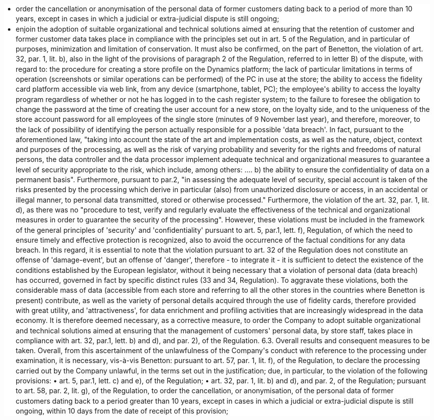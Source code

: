 - order the cancellation or anonymisation of the personal data of former customers dating back to a period of more than 10 years, except in cases in which a judicial or extra-judicial dispute is still ongoing;
- enjoin the adoption of suitable organizational and technical solutions aimed at ensuring that the retention of customer and former customer data takes place in compliance with the principles set out in art. 5 of the Regulation, and in particular of purposes, minimization and limitation of conservation.
It must also be confirmed, on the part of Benetton, the violation of art. 32, par. 1, lit. b), also in the light of the provisions of paragraph 2 of the Regulation, referred to in letter B) of the dispute, with regard to:
the procedure for creating a store profile on the Dynamics platform;
the lack of particular limitations in terms of operation (screenshots or similar operations can be performed) of the PC in use at the store;
the ability to access the fidelity card platform accessible via web link, from any device (smartphone, tablet, PC);
the employee's ability to access the loyalty program regardless of whether or not he has logged in to the cash register system;
to the failure to foresee the obligation to change the password at the time of creating the user account for a new store, on the loyalty side, and to the uniqueness of the store account password for all employees of the single store (minutes of 9 November last year), and therefore, moreover, to the lack of possibility of identifying the person actually responsible for a possible 'data breach'.
In fact, pursuant to the aforementioned law, "taking into account the state of the art and implementation costs, as well as the nature, object, context and purposes of the processing, as well as the risk of varying probability and severity for the rights and freedoms of natural persons, the data controller and the data processor implement adequate technical and organizational measures to guarantee a level of security appropriate to the risk, which include, among others: .... b) the ability to ensure the confidentiality of data on a permanent basis". Furthermore, pursuant to par.2, "in assessing the adequate level of security, special account is taken of the risks presented by the processing which derive in particular (also) from unauthorized disclosure or access, in an accidental or illegal manner, to personal data transmitted, stored or otherwise processed."
Furthermore, the violation of the art. 32, par. 1, lit. d), as there was no "procedure to test, verify and regularly evaluate the effectiveness of the technical and organizational measures in order to guarantee the security of the processing". However, these violations must be included in the framework of the general principles of 'security' and 'confidentiality' pursuant to art. 5, par.1, lett. f), Regulation, of which the need to ensure timely and effective protection is recognized, also to avoid the occurrence of the factual conditions for any data breach. In this regard, it is essential to note that the violation pursuant to art. 32 of the Regulation does not constitute an offense of 'damage-event', but an offense of 'danger', therefore - to integrate it - it is sufficient to detect the existence of the conditions established by the European legislator, without it being necessary that a violation of personal data (data breach) has occurred, governed in fact by specific distinct rules (33 and 34, Regulation).
To aggravate these violations, both the considerable mass of data (accessible from each store and referring to all the other stores in the countries where Benetton is present) contribute, as well as the variety of personal details acquired through the use of fidelity cards, therefore provided with great utility, and 'attractiveness', for data enrichment and profiling activities that are increasingly widespread in the data economy.
It is therefore deemed necessary, as a corrective measure, to order the Company to adopt suitable organizational and technical solutions aimed at ensuring that the management of customers' personal data, by store staff, takes place in compliance with art. 32, par.1, lett. b) and d), and par. 2), of the Regulation.
6.3. Overall results and consequent measures to be taken.
Overall, from this ascertainment of the unlawfulness of the Company's conduct with reference to the processing under examination, it is necessary, vis-à-vis Benetton:
pursuant to art. 57, par. 1, lit. f), of the Regulation, to declare the processing carried out by the Company unlawful, in the terms set out in the justification; due, in particular, to the violation of the following provisions:
• art. 5, par.1, lett. c) and e), of the Regulation;
• art. 32, par. 1, lit. b) and d), and par. 2, of the Regulation;
pursuant to art. 58, par. 2, lit. g), of the Regulation, to order the cancellation, or anonymisation, of the personal data of former customers dating back to a period greater than 10 years, except in cases in which a judicial or extra-judicial dispute is still ongoing, within 10 days from the date of receipt of this provision;